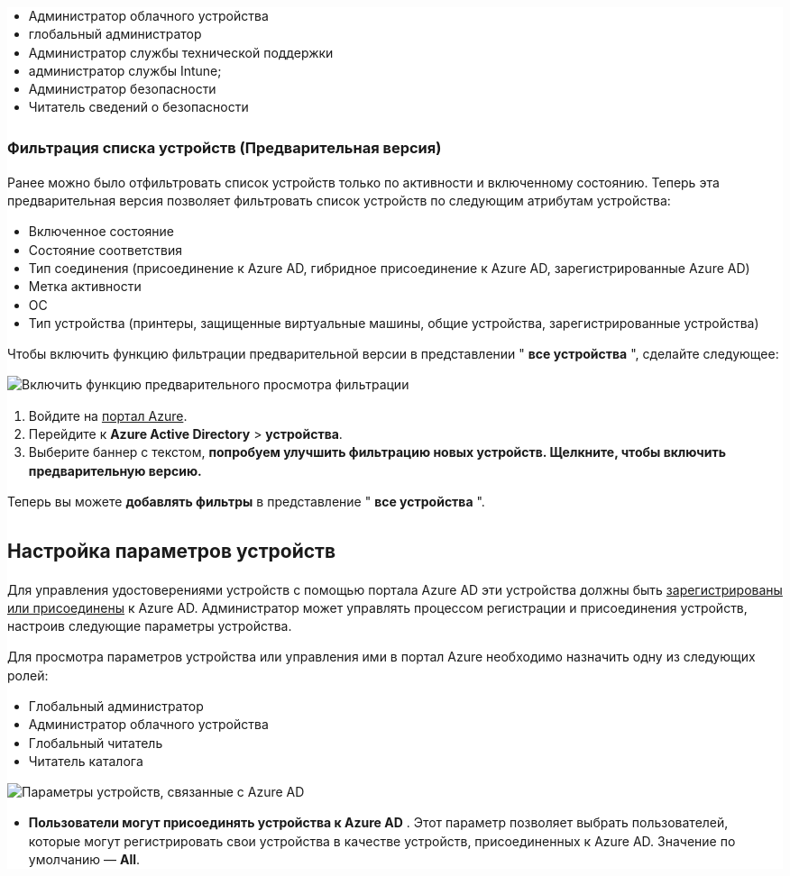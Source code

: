 - Администратор облачного устройства
- глобальный администратор
- Администратор службы технической поддержки
- администратор службы Intune;
- Администратор безопасности
- Читатель сведений о безопасности

### <a name="device-list-filtering-preview"></a>Фильтрация списка устройств (Предварительная версия)

Ранее можно было отфильтровать список устройств только по активности и включенному состоянию. Теперь эта предварительная версия позволяет фильтровать список устройств по следующим атрибутам устройства:

- Включенное состояние
- Состояние соответствия
- Тип соединения (присоединение к Azure AD, гибридное присоединение к Azure AD, зарегистрированные Azure AD)
- Метка активности
- ОС
- Тип устройства (принтеры, защищенные виртуальные машины, общие устройства, зарегистрированные устройства)

Чтобы включить функцию фильтрации предварительной версии в представлении " **все устройства** ", сделайте следующее:

![Включить функцию предварительного просмотра фильтрации](./media/device-management-azure-portal/device-filter-preview-enable.png)

1. Войдите на [портал Azure](https://portal.azure.com).
1. Перейдите к **Azure Active Directory**  >  **устройства**.
1. Выберите баннер с текстом, **попробуем улучшить фильтрацию новых устройств. Щелкните, чтобы включить предварительную версию.**

Теперь вы можете **добавлять фильтры** в представление " **все устройства** ".

## <a name="configure-device-settings"></a>Настройка параметров устройств

Для управления удостоверениями устройств с помощью портала Azure AD эти устройства должны быть [зарегистрированы или присоединены](overview.md) к Azure AD. Администратор может управлять процессом регистрации и присоединения устройств, настроив следующие параметры устройства.

Для просмотра параметров устройства или управления ими в портал Azure необходимо назначить одну из следующих ролей:

- Глобальный администратор
- Администратор облачного устройства
- Глобальный читатель
- Читатель каталога

![Параметры устройств, связанные с Azure AD](./media/device-management-azure-portal/device-settings-azure-portal.png)

- **Пользователи могут присоединять устройства к Azure AD** . Этот параметр позволяет выбрать пользователей, которые могут регистрировать свои устройства в качестве устройств, присоединенных к Azure AD. Значение по умолчанию — **All**.
